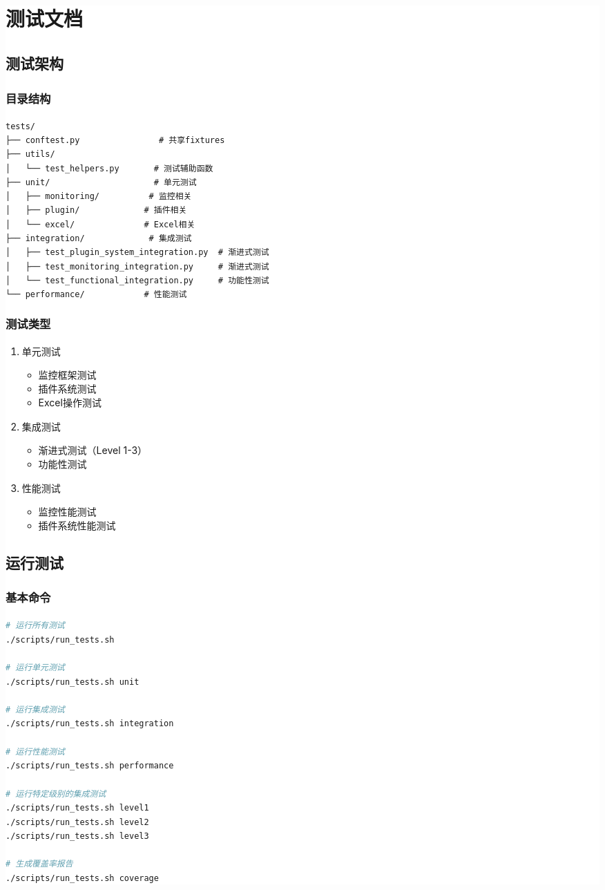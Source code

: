 # 测试文档

## 测试架构

### 目录结构
```
tests/
├── conftest.py                # 共享fixtures
├── utils/
│   └── test_helpers.py       # 测试辅助函数
├── unit/                     # 单元测试
│   ├── monitoring/          # 监控相关
│   ├── plugin/             # 插件相关
│   └── excel/              # Excel相关
├── integration/             # 集成测试
│   ├── test_plugin_system_integration.py  # 渐进式测试
│   ├── test_monitoring_integration.py     # 渐进式测试
│   └── test_functional_integration.py     # 功能性测试
└── performance/            # 性能测试
```

### 测试类型
1. 单元测试
   - 监控框架测试
   - 插件系统测试
   - Excel操作测试

2. 集成测试
   - 渐进式测试（Level 1-3）
   - 功能性测试

3. 性能测试
   - 监控性能测试
   - 插件系统性能测试

## 运行测试

### 基本命令
```bash
# 运行所有测试
./scripts/run_tests.sh

# 运行单元测试
./scripts/run_tests.sh unit

# 运行集成测试
./scripts/run_tests.sh integration

# 运行性能测试
./scripts/run_tests.sh performance

# 运行特定级别的集成测试
./scripts/run_tests.sh level1
./scripts/run_tests.sh level2
./scripts/run_tests.sh level3

# 生成覆盖率报告
./scripts/run_tests.sh coverage
```
